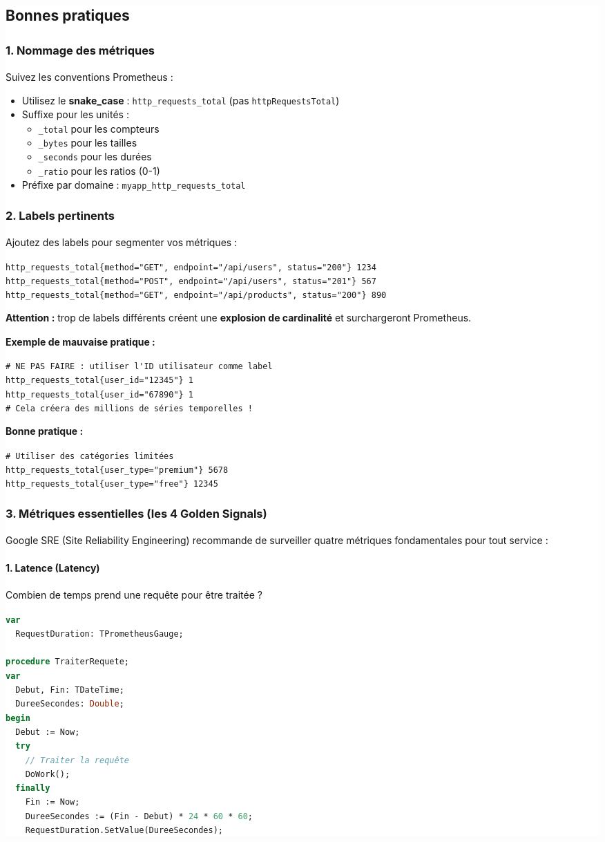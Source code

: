 ## Bonnes pratiques

### 1. Nommage des métriques

Suivez les conventions Prometheus :

- Utilisez le **snake_case** : `http_requests_total` (pas `httpRequestsTotal`)
- Suffixe pour les unités :
  - `_total` pour les compteurs
  - `_bytes` pour les tailles
  - `_seconds` pour les durées
  - `_ratio` pour les ratios (0-1)
- Préfixe par domaine : `myapp_http_requests_total`

### 2. Labels pertinents

Ajoutez des labels pour segmenter vos métriques :

```
http_requests_total{method="GET", endpoint="/api/users", status="200"} 1234
http_requests_total{method="POST", endpoint="/api/users", status="201"} 567
http_requests_total{method="GET", endpoint="/api/products", status="200"} 890
```

**Attention :** trop de labels différents créent une **explosion de cardinalité** et surchargeront Prometheus.

**Exemple de mauvaise pratique :**
```
# NE PAS FAIRE : utiliser l'ID utilisateur comme label
http_requests_total{user_id="12345"} 1
http_requests_total{user_id="67890"} 1
# Cela créera des millions de séries temporelles !
```

**Bonne pratique :**
```
# Utiliser des catégories limitées
http_requests_total{user_type="premium"} 5678
http_requests_total{user_type="free"} 12345
```

### 3. Métriques essentielles (les 4 Golden Signals)

Google SRE (Site Reliability Engineering) recommande de surveiller quatre métriques fondamentales pour tout service :

#### 1. Latence (Latency)

Combien de temps prend une requête pour être traitée ?

```pascal
var
  RequestDuration: TPrometheusGauge;

procedure TraiterRequete;
var
  Debut, Fin: TDateTime;
  DureeSecondes: Double;
begin
  Debut := Now;
  try
    // Traiter la requête
    DoWork();
  finally
    Fin := Now;
    DureeSecondes := (Fin - Debut) * 24 * 60 * 60;
    RequestDuration.SetValue(DureeSecondes);
```